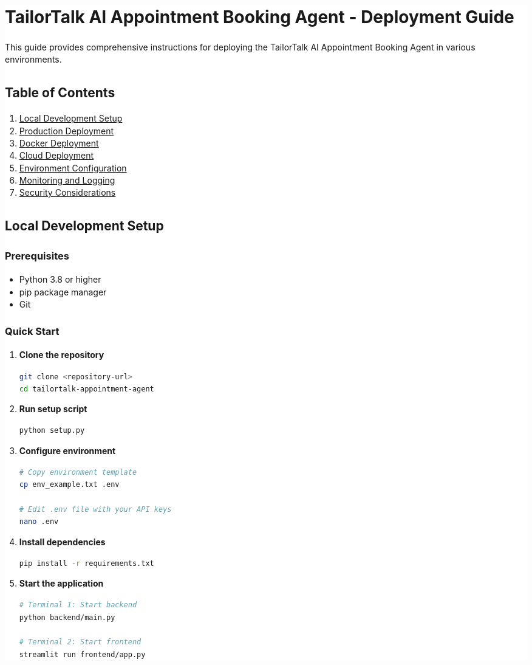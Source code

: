# TailorTalk AI Appointment Booking Agent - Deployment Guide

This guide provides comprehensive instructions for deploying the TailorTalk AI Appointment Booking Agent in various environments.

## Table of Contents

1. [Local Development Setup](#local-development-setup)
2. [Production Deployment](#production-deployment)
3. [Docker Deployment](#docker-deployment)
4. [Cloud Deployment](#cloud-deployment)
5. [Environment Configuration](#environment-configuration)
6. [Monitoring and Logging](#monitoring-and-logging)
7. [Security Considerations](#security-considerations)

## Local Development Setup

### Prerequisites

- Python 3.8 or higher
- pip package manager
- Git

### Quick Start

1. **Clone the repository**
   ```bash
   git clone <repository-url>
   cd tailortalk-appointment-agent
   ```

2. **Run setup script**
   ```bash
   python setup.py
   ```

3. **Configure environment**
   ```bash
   # Copy environment template
   cp env_example.txt .env
   
   # Edit .env file with your API keys
   nano .env
   ```

4. **Install dependencies**
   ```bash
   pip install -r requirements.txt
   ```

5. **Start the application**
   ```bash
   # Terminal 1: Start backend
   python backend/main.py
   
   # Terminal 2: Start frontend
   streamlit run frontend/app.py
   ```
